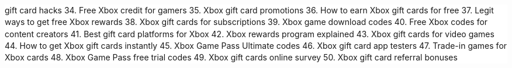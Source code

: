  gift card hacks
34. Free Xbox credit for gamers
35. Xbox gift card promotions
36. How to earn Xbox gift cards for free
37. Legit ways to get free Xbox rewards
38. Xbox gift cards for subscriptions
39. Xbox game download codes
40. Free Xbox codes for content creators
41. Best gift card platforms for Xbox
42. Xbox rewards program explained
43. Xbox gift cards for video games
44. How to get Xbox gift cards instantly
45. Xbox Game Pass Ultimate codes
46. Xbox gift card app testers
47. Trade-in games for Xbox cards
48. Xbox Game Pass free trial codes
49. Xbox gift cards online survey
50. Xbox gift card referral bonuses

